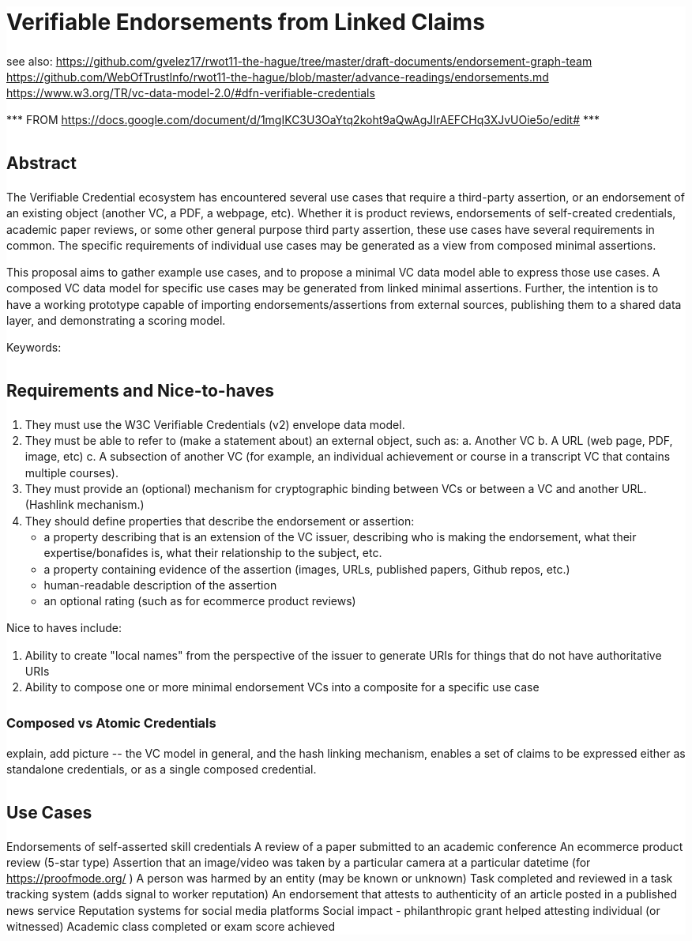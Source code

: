# Verifiable Endorsements from Linked Claims
see also: https://github.com/gvelez17/rwot11-the-hague/tree/master/draft-documents/endorsement-graph-team
https://github.com/WebOfTrustInfo/rwot11-the-hague/blob/master/advance-readings/endorsements.md
https://www.w3.org/TR/vc-data-model-2.0/#dfn-verifiable-credentials  

*** FROM https://docs.google.com/document/d/1mgIKC3U3OaYtq2koht9aQwAgJIrAEFCHq3XJvUOie5o/edit# ***

## Abstract
The Verifiable Credential ecosystem has encountered several use cases that require a third-party assertion, or an endorsement of an existing object (another VC, a PDF, a webpage, etc). Whether it is product reviews, endorsements of self-created credentials, academic paper reviews, or some other general purpose third party assertion, these use cases have several requirements in common.  The specific requirements of individual use cases may be generated as a view from composed minimal assertions.

This proposal aims to gather example use cases, and to propose a minimal VC data model able to express those use cases.  A composed VC data model for specific use cases may be generated from linked minimal assertions.  Further, the intention is to have a working prototype capable of importing endorsements/assertions from external sources, publishing them to a shared data layer, and demonstrating a scoring model. 

Keywords: 
## Requirements and Nice-to-haves

1. They must use the W3C Verifiable Credentials (v2) envelope data model.
2. They must be able to refer to (make a statement about) an external object, such as:
	a. Another VC
	b. A URL (web page, PDF, image, etc)
	c. A subsection of another VC (for example, an individual achievement or course in a transcript VC that contains multiple courses).
3. They must provide an (optional) mechanism for cryptographic binding between VCs or between a VC and another URL. (Hashlink mechanism.)
4. They should define properties that describe the endorsement or assertion:
	* a property describing that is an extension of the VC issuer, describing who is making the endorsement, what their expertise/bonafides is, what their relationship to the subject, etc.
	* a property containing evidence of the assertion (images, URLs, published papers, Github repos, etc.)
	* human-readable description of the assertion
	* an optional rating (such as for ecommerce product reviews)

Nice to haves include:

1. Ability to create "local names" from the perspective of the issuer to generate URIs for things that do not have authoritative URIs
2. Ability to compose one or more minimal endorsement VCs into a composite for a specific use case
### Composed vs Atomic Credentials

explain, add picture -- the VC model in general, and the hash linking mechanism, enables a set of claims to be expressed either as standalone credentials, or as a single composed credential.
## Use Cases
Endorsements of self-asserted skill credentials
A review of a paper submitted to an academic conference
An ecommerce product review (5-star type)
Assertion that an image/video was taken by a particular camera at a particular datetime (for https://proofmode.org/ )
A person was harmed by an entity (may be known or unknown)
Task completed and reviewed in a task tracking system (adds signal to worker reputation)
An endorsement that attests to authenticity of an article posted in a published news service
Reputation systems for social media platforms
Social impact - philanthropic grant helped attesting individual (or witnessed)
Academic class completed or exam score achieved